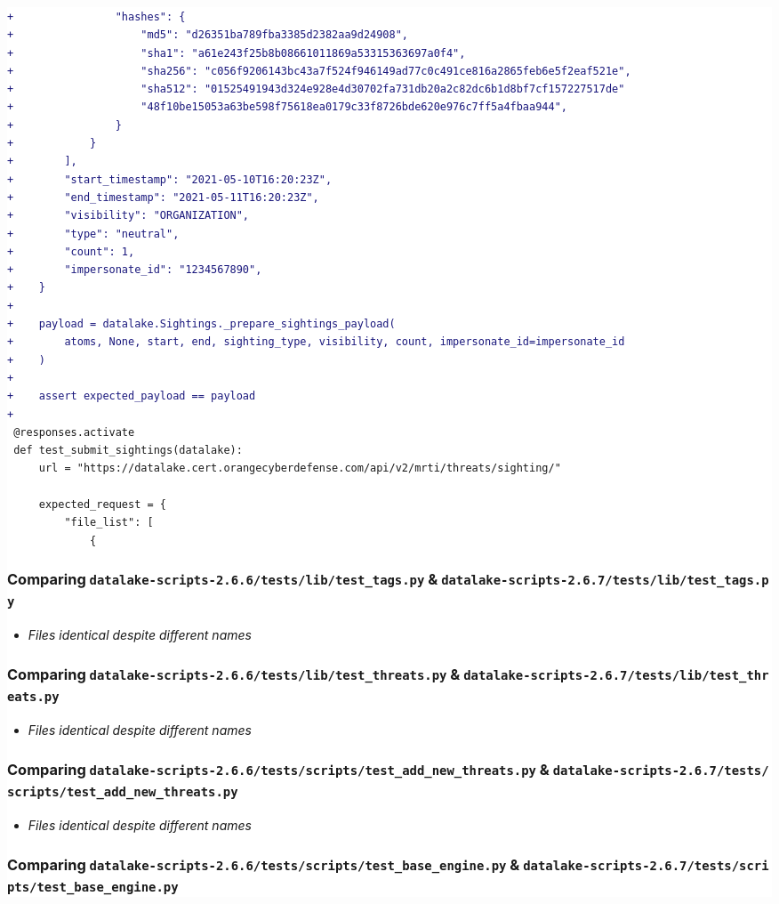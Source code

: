 ```diff
+                "hashes": {
+                    "md5": "d26351ba789fba3385d2382aa9d24908",
+                    "sha1": "a61e243f25b8b08661011869a53315363697a0f4",
+                    "sha256": "c056f9206143bc43a7f524f946149ad77c0c491ce816a2865feb6e5f2eaf521e",
+                    "sha512": "01525491943d324e928e4d30702fa731db20a2c82dc6b1d8bf7cf157227517de"
+                    "48f10be15053a63be598f75618ea0179c33f8726bde620e976c7ff5a4fbaa944",
+                }
+            }
+        ],
+        "start_timestamp": "2021-05-10T16:20:23Z",
+        "end_timestamp": "2021-05-11T16:20:23Z",
+        "visibility": "ORGANIZATION",
+        "type": "neutral",
+        "count": 1,
+        "impersonate_id": "1234567890",
+    }
+
+    payload = datalake.Sightings._prepare_sightings_payload(
+        atoms, None, start, end, sighting_type, visibility, count, impersonate_id=impersonate_id
+    )
+
+    assert expected_payload == payload
+
 @responses.activate
 def test_submit_sightings(datalake):
     url = "https://datalake.cert.orangecyberdefense.com/api/v2/mrti/threats/sighting/"
 
     expected_request = {
         "file_list": [
             {
```

### Comparing `datalake-scripts-2.6.6/tests/lib/test_tags.py` & `datalake-scripts-2.6.7/tests/lib/test_tags.py`

 * *Files identical despite different names*

### Comparing `datalake-scripts-2.6.6/tests/lib/test_threats.py` & `datalake-scripts-2.6.7/tests/lib/test_threats.py`

 * *Files identical despite different names*

### Comparing `datalake-scripts-2.6.6/tests/scripts/test_add_new_threats.py` & `datalake-scripts-2.6.7/tests/scripts/test_add_new_threats.py`

 * *Files identical despite different names*

### Comparing `datalake-scripts-2.6.6/tests/scripts/test_base_engine.py` & `datalake-scripts-2.6.7/tests/scripts/test_base_engine.py`
